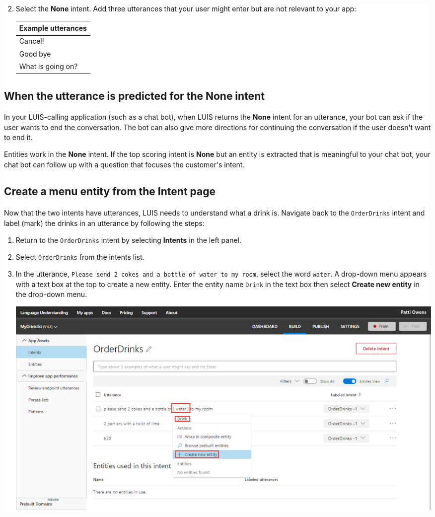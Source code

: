 2. Select the **None** intent. Add three utterances that your user might enter but are not relevant to your app:

    | Example utterances|
    |--|
    |Cancel!|
    |Good bye|
    |What is going on?|

## When the utterance is predicted for the None intent
In your LUIS-calling application (such as a chat bot), when LUIS returns the **None** intent for an utterance, your bot can ask if the user wants to end the conversation. The bot can also give more directions for continuing the conversation if the user doesn't want to end it. 

Entities work in the **None** intent. If the top scoring intent is **None** but an entity is extracted that is meaningful to your chat bot, your chat bot can follow up with a question that focuses the customer's intent. 

## Create a menu entity from the Intent page
Now that the two intents have utterances, LUIS needs to understand what a drink is. Navigate back to the `OrderDrinks` intent and label (mark) the drinks in an utterance by following the steps:

1. Return to the `OrderDrinks` intent by selecting **Intents** in the left panel.

2. Select `OrderDrinks` from the intents list.

3. In the utterance, `Please send 2 cokes and a bottle of water to my room`, select the word `water`. A drop-down menu appears with a text box at the top to create a new entity. Enter the entity name `Drink` in the text box then select **Create new entity** in the drop-down menu. 

    [![](media/luis-quickstart-intent-and-list-entity/intent-label-h2o-in-utterance.png "Screenshot of creating new entity by selecting word in utterance")](media/luis-quickstart-intent-and-list-entity/intent-label-h2o-in-utterance.png#lightbox)
